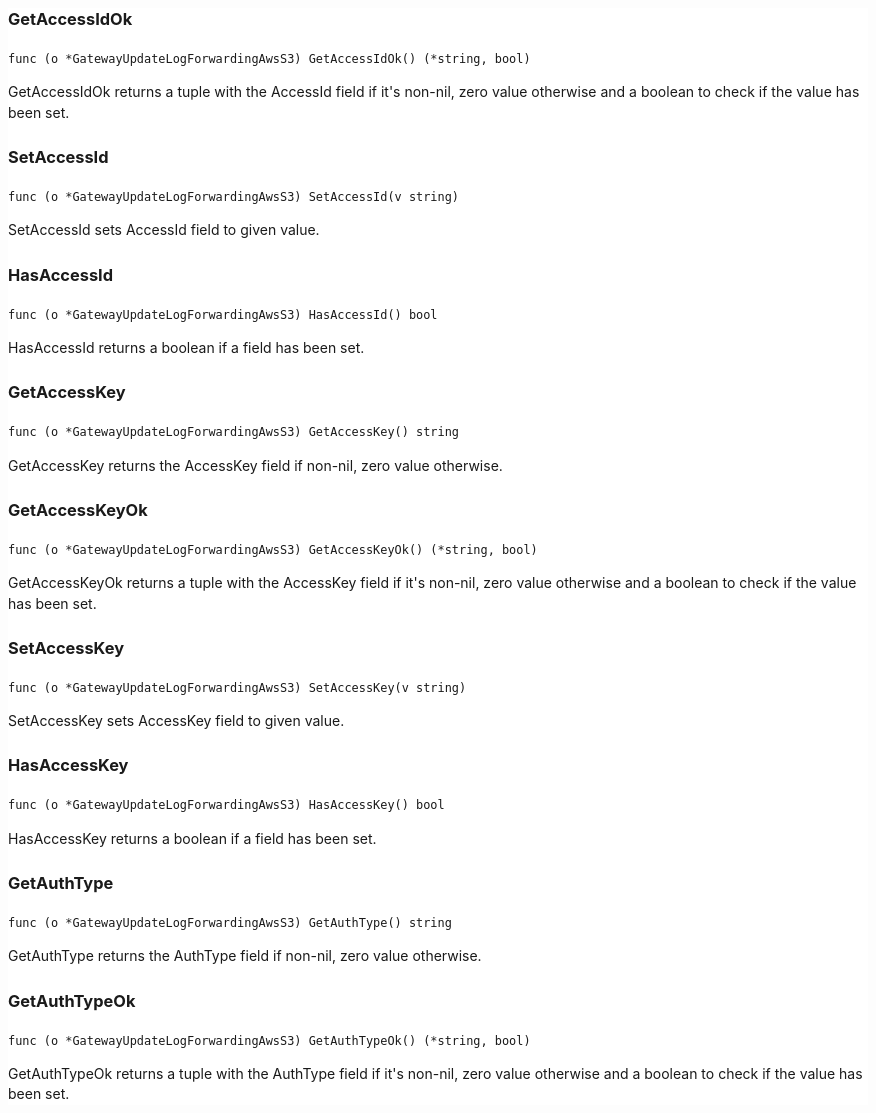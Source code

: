 ### GetAccessIdOk

`func (o *GatewayUpdateLogForwardingAwsS3) GetAccessIdOk() (*string, bool)`

GetAccessIdOk returns a tuple with the AccessId field if it's non-nil, zero value otherwise
and a boolean to check if the value has been set.

### SetAccessId

`func (o *GatewayUpdateLogForwardingAwsS3) SetAccessId(v string)`

SetAccessId sets AccessId field to given value.

### HasAccessId

`func (o *GatewayUpdateLogForwardingAwsS3) HasAccessId() bool`

HasAccessId returns a boolean if a field has been set.

### GetAccessKey

`func (o *GatewayUpdateLogForwardingAwsS3) GetAccessKey() string`

GetAccessKey returns the AccessKey field if non-nil, zero value otherwise.

### GetAccessKeyOk

`func (o *GatewayUpdateLogForwardingAwsS3) GetAccessKeyOk() (*string, bool)`

GetAccessKeyOk returns a tuple with the AccessKey field if it's non-nil, zero value otherwise
and a boolean to check if the value has been set.

### SetAccessKey

`func (o *GatewayUpdateLogForwardingAwsS3) SetAccessKey(v string)`

SetAccessKey sets AccessKey field to given value.

### HasAccessKey

`func (o *GatewayUpdateLogForwardingAwsS3) HasAccessKey() bool`

HasAccessKey returns a boolean if a field has been set.

### GetAuthType

`func (o *GatewayUpdateLogForwardingAwsS3) GetAuthType() string`

GetAuthType returns the AuthType field if non-nil, zero value otherwise.

### GetAuthTypeOk

`func (o *GatewayUpdateLogForwardingAwsS3) GetAuthTypeOk() (*string, bool)`

GetAuthTypeOk returns a tuple with the AuthType field if it's non-nil, zero value otherwise
and a boolean to check if the value has been set.
